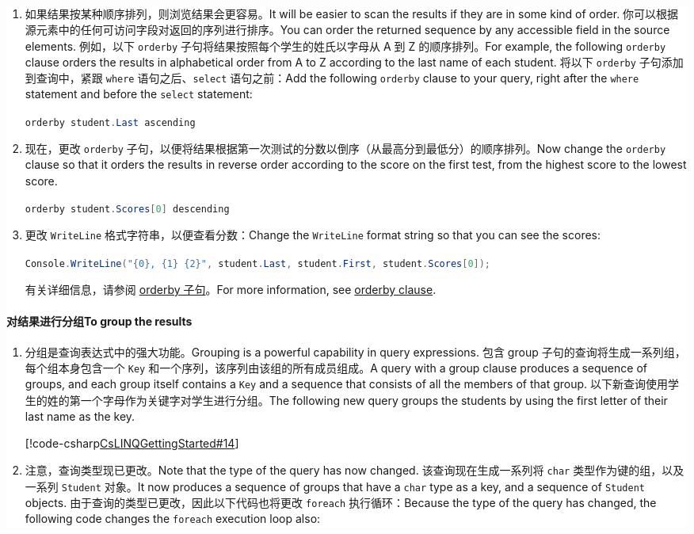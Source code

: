 1. <span data-ttu-id="4dfcb-151">如果结果按某种顺序排列，则浏览结果会更容易。</span><span class="sxs-lookup"><span data-stu-id="4dfcb-151">It will be easier to scan the results if they are in some kind of order.</span></span> <span data-ttu-id="4dfcb-152">你可以根据源元素中的任何可访问字段对返回的序列进行排序。</span><span class="sxs-lookup"><span data-stu-id="4dfcb-152">You can order the returned sequence by any accessible field in the source elements.</span></span> <span data-ttu-id="4dfcb-153">例如，以下 `orderby` 子句将结果按照每个学生的姓氏以字母从 A 到 Z 的顺序排列。</span><span class="sxs-lookup"><span data-stu-id="4dfcb-153">For example, the following `orderby` clause orders the results in alphabetical order from A to Z according to the last name of each student.</span></span> <span data-ttu-id="4dfcb-154">将以下 `orderby` 子句添加到查询中，紧跟 `where` 语句之后、`select` 语句之前：</span><span class="sxs-lookup"><span data-stu-id="4dfcb-154">Add the following `orderby` clause to your query, right after the `where` statement and before the `select` statement:</span></span>  
  
    ```csharp
    orderby student.Last ascending  
    ```  
  
2. <span data-ttu-id="4dfcb-155">现在，更改 `orderby` 子句，以便将结果根据第一次测试的分数以倒序（从最高分到最低分）的顺序排列。</span><span class="sxs-lookup"><span data-stu-id="4dfcb-155">Now change the `orderby` clause so that it orders the results in reverse order according to the score on the first test, from the highest score to the lowest score.</span></span>  
  
    ```csharp
    orderby student.Scores[0] descending  
    ```  
  
3. <span data-ttu-id="4dfcb-156">更改 `WriteLine` 格式字符串，以便查看分数：</span><span class="sxs-lookup"><span data-stu-id="4dfcb-156">Change the `WriteLine` format string so that you can see the scores:</span></span>  
  
    ```csharp
    Console.WriteLine("{0}, {1} {2}", student.Last, student.First, student.Scores[0]);  
    ```  
  
     <span data-ttu-id="4dfcb-157">有关详细信息，请参阅 [orderby 子句](../../../language-reference/keywords/orderby-clause.md)。</span><span class="sxs-lookup"><span data-stu-id="4dfcb-157">For more information, see [orderby clause](../../../language-reference/keywords/orderby-clause.md).</span></span>  
  
#### <a name="to-group-the-results"></a><span data-ttu-id="4dfcb-158">对结果进行分组</span><span class="sxs-lookup"><span data-stu-id="4dfcb-158">To group the results</span></span>  
  
1. <span data-ttu-id="4dfcb-159">分组是查询表达式中的强大功能。</span><span class="sxs-lookup"><span data-stu-id="4dfcb-159">Grouping is a powerful capability in query expressions.</span></span> <span data-ttu-id="4dfcb-160">包含 group 子句的查询将生成一系列组，每个组本身包含一个 `Key` 和一个序列，该序列由该组的所有成员组成。</span><span class="sxs-lookup"><span data-stu-id="4dfcb-160">A query with a group clause produces a sequence of groups, and each group itself contains a `Key` and a sequence that consists of all the members of that group.</span></span> <span data-ttu-id="4dfcb-161">以下新查询使用学生的姓的第一个字母作为关键字对学生进行分组。</span><span class="sxs-lookup"><span data-stu-id="4dfcb-161">The following new query groups the students by using the first letter of their last name as the key.</span></span>  
  
     [!code-csharp[CsLINQGettingStarted#14](~/samples/snippets/csharp/VS_Snippets_VBCSharp/CsLINQGettingStarted/CS/Class1.cs#14)]  
  
2. <span data-ttu-id="4dfcb-162">注意，查询类型现已更改。</span><span class="sxs-lookup"><span data-stu-id="4dfcb-162">Note that the type of the query has now changed.</span></span> <span data-ttu-id="4dfcb-163">该查询现在生成一系列将 `char` 类型作为键的组，以及一系列 `Student` 对象。</span><span class="sxs-lookup"><span data-stu-id="4dfcb-163">It now produces a sequence of groups that have a `char` type as a key, and a sequence of `Student` objects.</span></span> <span data-ttu-id="4dfcb-164">由于查询的类型已更改，因此以下代码也将更改 `foreach` 执行循环：</span><span class="sxs-lookup"><span data-stu-id="4dfcb-164">Because the type of the query has changed, the following code changes the `foreach` execution loop also:</span></span>  
  